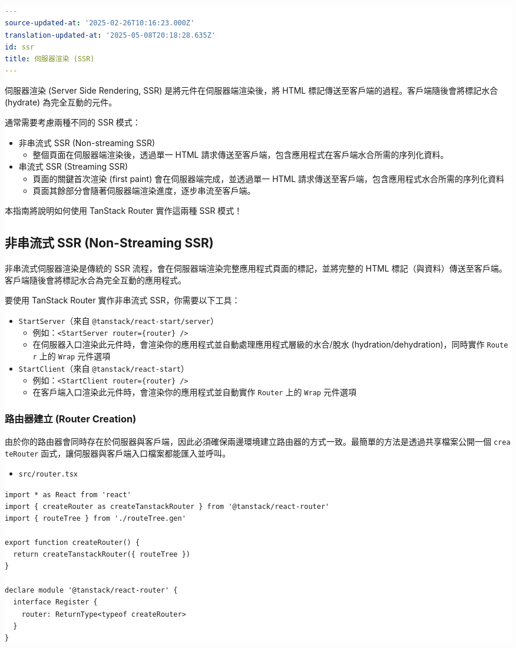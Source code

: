 ```yaml
---
source-updated-at: '2025-02-26T10:16:23.000Z'
translation-updated-at: '2025-05-08T20:18:28.635Z'
id: ssr
title: 伺服器渲染 (SSR)
---
```


伺服器渲染 (Server Side Rendering, SSR) 是將元件在伺服器端渲染後，將 HTML 標記傳送至客戶端的過程。客戶端隨後會將標記水合 (hydrate) 為完全互動的元件。

通常需要考慮兩種不同的 SSR 模式：

- 非串流式 SSR (Non-streaming SSR)
  - 整個頁面在伺服器端渲染後，透過單一 HTML 請求傳送至客戶端，包含應用程式在客戶端水合所需的序列化資料。
- 串流式 SSR (Streaming SSR)
  - 頁面的關鍵首次渲染 (first paint) 會在伺服器端完成，並透過單一 HTML 請求傳送至客戶端，包含應用程式水合所需的序列化資料
  - 頁面其餘部分會隨著伺服器端渲染進度，逐步串流至客戶端。

本指南將說明如何使用 TanStack Router 實作這兩種 SSR 模式！

## 非串流式 SSR (Non-Streaming SSR)

非串流式伺服器渲染是傳統的 SSR 流程，會在伺服器端渲染完整應用程式頁面的標記，並將完整的 HTML 標記（與資料）傳送至客戶端。客戶端隨後會將標記水合為完全互動的應用程式。

要使用 TanStack Router 實作非串流式 SSR，你需要以下工具：

- `StartServer`（來自 `@tanstack/react-start/server`）
  - 例如：`<StartServer router={router} />`
  - 在伺服器入口渲染此元件時，會渲染你的應用程式並自動處理應用程式層級的水合/脫水 (hydration/dehydration)，同時實作 `Router` 上的 `Wrap` 元件選項
- `StartClient`（來自 `@tanstack/react-start`）
  - 例如：`<StartClient router={router} />`
  - 在客戶端入口渲染此元件時，會渲染你的應用程式並自動實作 `Router` 上的 `Wrap` 元件選項

### 路由器建立 (Router Creation)

由於你的路由器會同時存在於伺服器與客戶端，因此必須確保兩邊環境建立路由器的方式一致。最簡單的方法是透過共享檔案公開一個 `createRouter` 函式，讓伺服器與客戶端入口檔案都能匯入並呼叫。

- `src/router.tsx`

```tsx
import * as React from 'react'
import { createRouter as createTanstackRouter } from '@tanstack/react-router'
import { routeTree } from './routeTree.gen'

export function createRouter() {
  return createTanstackRouter({ routeTree })
}

declare module '@tanstack/react-router' {
  interface Register {
    router: ReturnType<typeof createRouter>
  }
}
```
